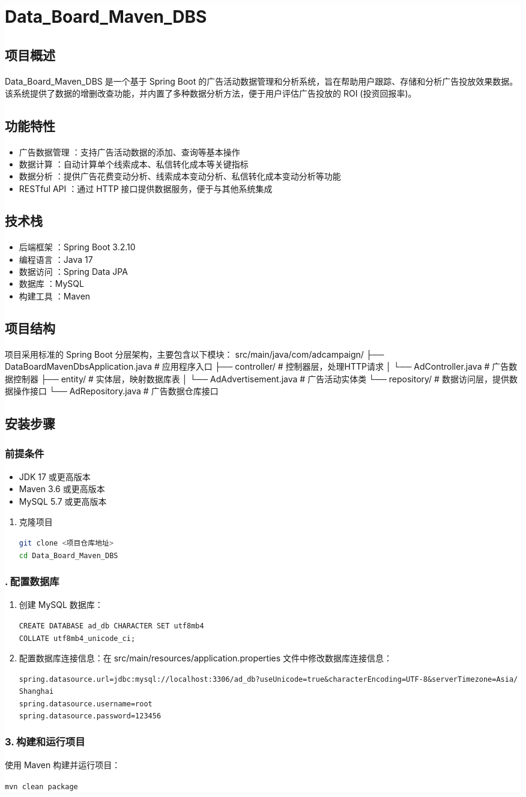 # Data_Board_Maven_DBS

## 项目概述
Data_Board_Maven_DBS 是一个基于 Spring Boot 的广告活动数据管理和分析系统，旨在帮助用户跟踪、存储和分析广告投放效果数据。该系统提供了数据的增删改查功能，并内置了多种数据分析方法，便于用户评估广告投放的 ROI (投资回报率)。

## 功能特性
- 广告数据管理 ：支持广告活动数据的添加、查询等基本操作
- 数据计算 ：自动计算单个线索成本、私信转化成本等关键指标
- 数据分析 ：提供广告花费变动分析、线索成本变动分析、私信转化成本变动分析等功能
- RESTful API ：通过 HTTP 接口提供数据服务，便于与其他系统集成

## 技术栈
- 后端框架 ：Spring Boot 3.2.10
- 编程语言 ：Java 17
- 数据访问 ：Spring Data JPA
- 数据库 ：MySQL
- 构建工具 ：Maven

## 项目结构
项目采用标准的 Spring Boot 分层架构，主要包含以下模块：
src/main/java/com/adcampaign/
├── DataBoardMavenDbsApplication.java  # 应用程序入口
├── controller/                        # 控制器层，处理HTTP请求
│   └── AdController.java              # 广告数据控制器
├── entity/                            # 实体层，映射数据库表
│   └── AdAdvertisement.java           # 广告活动实体类
└── repository/                        # 数据访问层，提供数据操作接口
    └── AdRepository.java              # 广告数据仓库接口

## 安装步骤
### 前提条件
- JDK 17 或更高版本
- Maven 3.6 或更高版本
- MySQL 5.7 或更高版本

1. 克隆项目
   ```bash
   git clone <项目仓库地址>
   cd Data_Board_Maven_DBS
   ```
### . 配置数据库
1. 创建 MySQL 数据库：
   ```SQL
   CREATE DATABASE ad_db CHARACTER SET utf8mb4 
   COLLATE utf8mb4_unicode_ci;
   ```
2. 配置数据库连接信息：在 src/main/resources/application.properties 文件中修改数据库连接信息：
    ```properties
    spring.datasource.url=jdbc:mysql://localhost:3306/ad_db?useUnicode=true&characterEncoding=UTF-8&serverTimezone=Asia/Shanghai
    spring.datasource.username=root
    spring.datasource.password=123456
    ```
### 3. 构建和运行项目
使用 Maven 构建并运行项目：
   ```bash
   mvn clean package
   ```